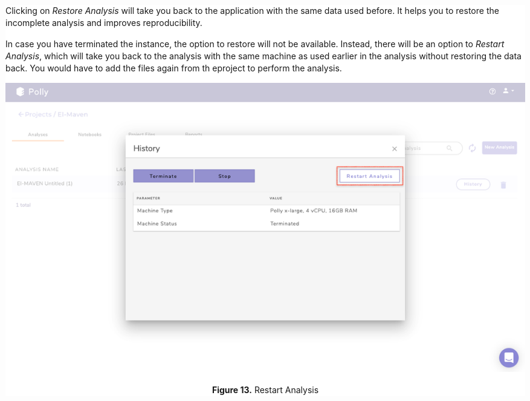 Clicking on *Restore Analysis* will take you back to the application with the same data used before. It helps you to restore the incomplete analysis and improves reproducibility.

In case you have terminated the instance, the option to restore will not be available. Instead, there will be an option to *Restart Analysis*, which will take you back to the analysis with the same machine as used earlier in the analysis without restoring the data back. You would have to add the files again from th eproject to perform the analysis.

![Restart](../../img/El-MAVEN/Restart.png) <center>**Figure 13.** Restart Analysis</center>
